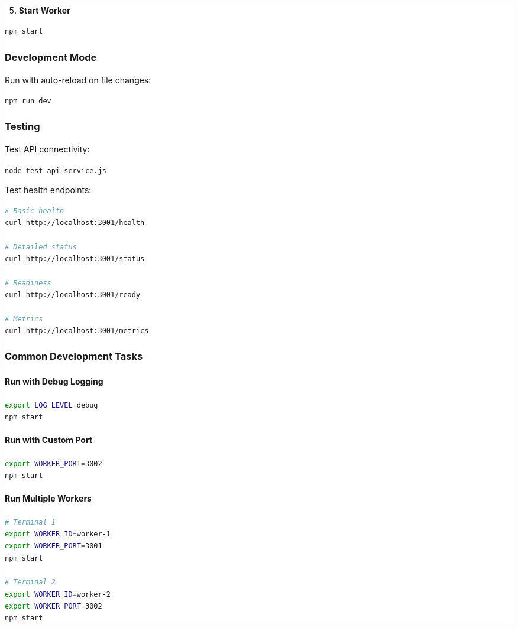 5. **Start Worker**
```bash
npm start
```

### Development Mode

Run with auto-reload on file changes:

```bash
npm run dev
```

### Testing

Test API connectivity:
```bash
node test-api-service.js
```

Test health endpoints:
```bash
# Basic health
curl http://localhost:3001/health

# Detailed status
curl http://localhost:3001/status

# Readiness
curl http://localhost:3001/ready

# Metrics
curl http://localhost:3001/metrics
```

### Common Development Tasks

#### Run with Debug Logging
```bash
export LOG_LEVEL=debug
npm start
```

#### Run with Custom Port
```bash
export WORKER_PORT=3002
npm start
```

#### Run Multiple Workers
```bash
# Terminal 1
export WORKER_ID=worker-1
export WORKER_PORT=3001
npm start

# Terminal 2
export WORKER_ID=worker-2
export WORKER_PORT=3002
npm start
```
